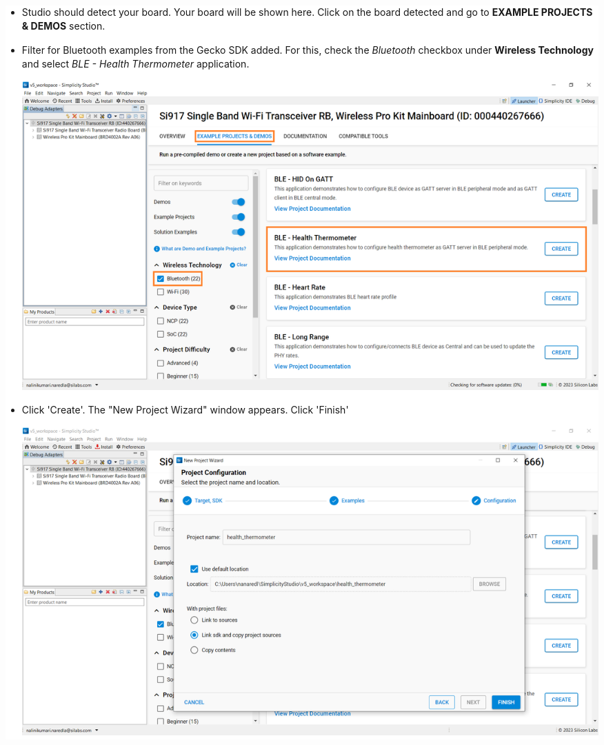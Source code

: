 - Studio should detect your board. Your board will be shown here. Click on the board detected and go to **EXAMPLE PROJECTS & DEMOS** section.

- Filter for Bluetooth examples from the Gecko SDK added. For this, check the *Bluetooth* checkbox under **Wireless Technology** and select *BLE - Health Thermometer* application.

   ![project_selection](resources/readme/create_project1.png)

- Click 'Create'. The "New Project Wizard" window appears. Click 'Finish'

  ![creation_final](resources/readme/create_project2.png)
